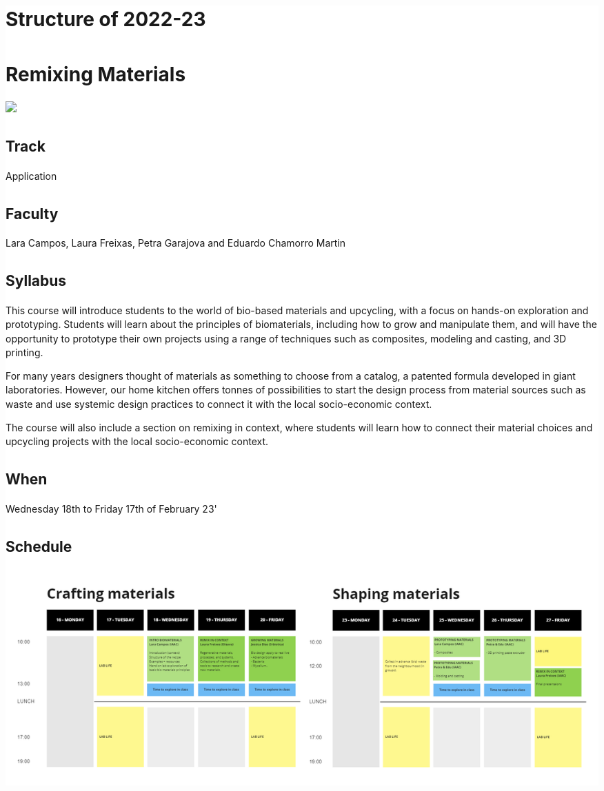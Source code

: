 Structure of 2022-23
======================
# Remixing Materials

![](images/remixing_materials_2.png)

## Track
Application

## Faculty
Lara Campos, Laura Freixas, Petra Garajova and Eduardo Chamorro Martin

## Syllabus

This course will introduce students to the world of bio-based materials and upcycling, with a focus on hands-on exploration and prototyping. Students will learn about the principles of biomaterials, including how to grow and manipulate them, and will have the opportunity to prototype their own projects using a range of techniques such as composites, modeling and casting, and 3D printing.

For many years designers thought of materials as something to choose from a catalog, a patented formula developed in giant laboratories. However, our home kitchen offers tonnes of possibilities to start the design process from material sources such as waste and use systemic design practices to connect it with the local socio-economic context.

The course will also include a section on remixing in context, where students will learn how to connect their material choices and upcycling projects with the local socio-economic context.

## When  
Wednesday 18th to Friday 17th of February 23'

## Schedule

![](images/remixing_materials.png)
